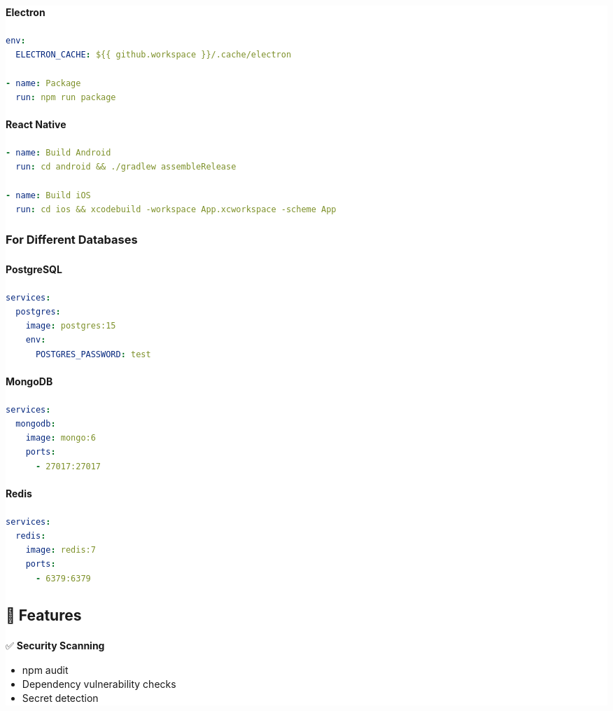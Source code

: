 #### Electron
```yaml
env:
  ELECTRON_CACHE: ${{ github.workspace }}/.cache/electron

- name: Package
  run: npm run package
```

#### React Native
```yaml
- name: Build Android
  run: cd android && ./gradlew assembleRelease

- name: Build iOS
  run: cd ios && xcodebuild -workspace App.xcworkspace -scheme App
```

### For Different Databases

#### PostgreSQL
```yaml
services:
  postgres:
    image: postgres:15
    env:
      POSTGRES_PASSWORD: test
```

#### MongoDB
```yaml
services:
  mongodb:
    image: mongo:6
    ports:
      - 27017:27017
```

#### Redis
```yaml
services:
  redis:
    image: redis:7
    ports:
      - 6379:6379
```

## 🎯 Features

✅ **Security Scanning**
- npm audit
- Dependency vulnerability checks
- Secret detection

